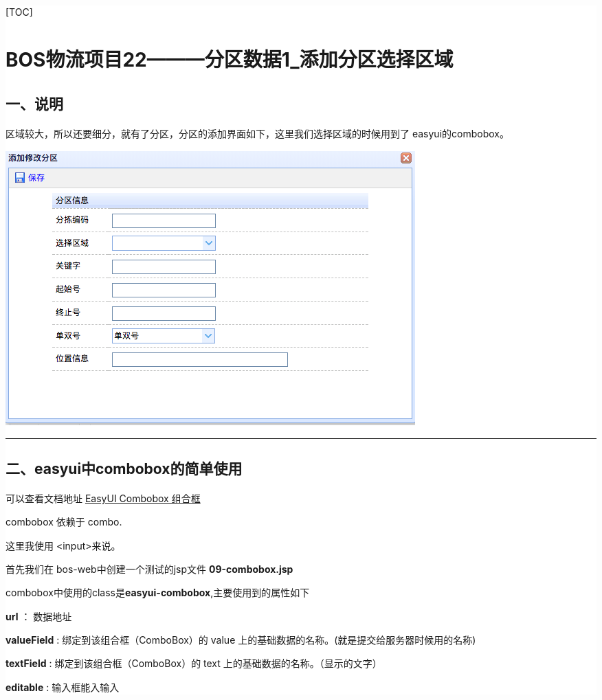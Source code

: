 
[TOC]


# BOS物流项目22———分区数据1\_添加分区选择区域

## 一、说明

区域较大，所以还要细分，就有了分区，分区的添加界面如下，这里我们选择区域的时候用到了 easyui的combobox。

![](../image/22/1.png)

---

## 二、easyui中combobox的简单使用

可以查看文档地址 [EasyUI Combobox 组合框](http://www.jeasyui.net/plugins/169.html)

combobox 依赖于 combo.

这里我使用 \<input>来说。

首先我们在 bos-web中创建一个测试的jsp文件 **09-combobox.jsp**

combobox中使用的class是**easyui-combobox**,主要使用到的属性如下

**url** ： 数据地址

**valueField** : 绑定到该组合框（ComboBox）的 value 上的基础数据的名称。(就是提交给服务器时候用的名称)

**textField** : 绑定到该组合框（ComboBox）的 text 上的基础数据的名称。（显示的文字）

**editable** : 输入框能入输入


